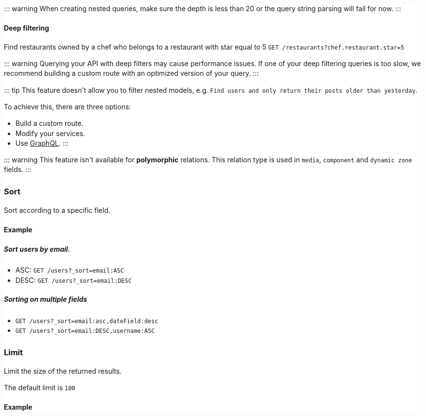 ::: warning
When creating nested queries, make sure the depth is less than 20 or the query string parsing will fail for now.
:::

#### Deep filtering

Find restaurants owned by a chef who belongs to a restaurant with star equal to 5
`GET /restaurants?chef.restaurant.star=5`

::: warning
Querying your API with deep filters may cause performance issues.
If one of your deep filtering queries is too slow, we recommend building a custom route with an optimized version of your query.
:::

::: tip
This feature doesn't allow you to filter nested models, e.g. `Find users and only return their posts older than yesterday`.

To achieve this, there are three options:

- Build a custom route.
- Modify your services.
- Use [GraphQL](/developer-docs/latest/development/plugins/graphql.md#query-api).
  :::

::: warning
This feature isn't available for **polymorphic** relations. This relation type is used in `media`, `component` and `dynamic zone` fields.
:::

### Sort

Sort according to a specific field.

#### Example

##### Sort users by email.

- ASC: `GET /users?_sort=email:ASC`
- DESC: `GET /users?_sort=email:DESC`

##### Sorting on multiple fields

- `GET /users?_sort=email:asc,dateField:desc`
- `GET /users?_sort=email:DESC,username:ASC`

### Limit

Limit the size of the returned results.

The default limit is `100`

#### Example
